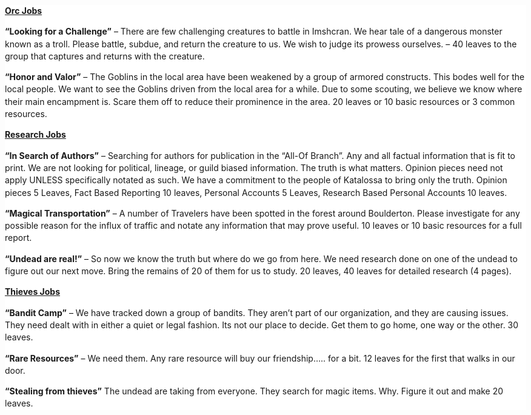 **<u>Orc Jobs</u>**

**“Looking for a Challenge”** – There are few challenging creatures to battle in Imshcran. We hear tale of a dangerous monster known as a troll. Please battle, subdue, and return the creature to us. We wish to judge its prowess ourselves. – 40 leaves to the group that captures and returns with the creature.

**“Honor and Valor”** – The Goblins in the local area have been weakened by a group of armored constructs. This bodes well for the local people. We want to see the Goblins driven from the local area for a while. Due to some scouting, we believe we know where their main encampment is. Scare them off to reduce their prominence in the area. 20 leaves or 10 basic resources or 3 common resources.

**<u>Research Jobs</u>**

**“In Search of Authors”** – Searching for authors for publication in the “All-Of Branch”. Any and all factual information that is fit to print. We are not looking for political, lineage, or guild biased information. The truth is what matters. Opinion pieces need not apply UNLESS specifically notated as such. We have a commitment to the people of Katalossa to bring only the truth. Opinion pieces 5 Leaves, Fact Based Reporting 10 leaves, Personal Accounts 5 Leaves, Research Based Personal Accounts 10 leaves.

**“Magical Transportation”** – A number of Travelers have been spotted in the forest around Boulderton. Please investigate for any possible reason for the influx of traffic and notate any information that may prove useful. 10 leaves or 10 basic resources for a full report.

**“Undead are real!”** – So now we know the truth but where do we go from here. We need research done on one of the undead to figure out our next move. Bring the remains of 20 of them for us to study. 20 leaves, 40 leaves for detailed research (4 pages).

**<u>Thieves Jobs</u>**

**“Bandit Camp”** – We have tracked down a group of bandits. They aren’t part of our organization, and they are causing issues. They need dealt with in either a quiet or legal fashion. Its not our place to decide. Get them to go home, one way or the other. 30 leaves.

**“Rare Resources”** – We need them. Any rare resource will buy our friendship….. for a bit. 12 leaves for the first that walks in our door.

**“Stealing from thieves”** The undead are taking from everyone. They search for magic items. Why. Figure it out and make 20 leaves.
